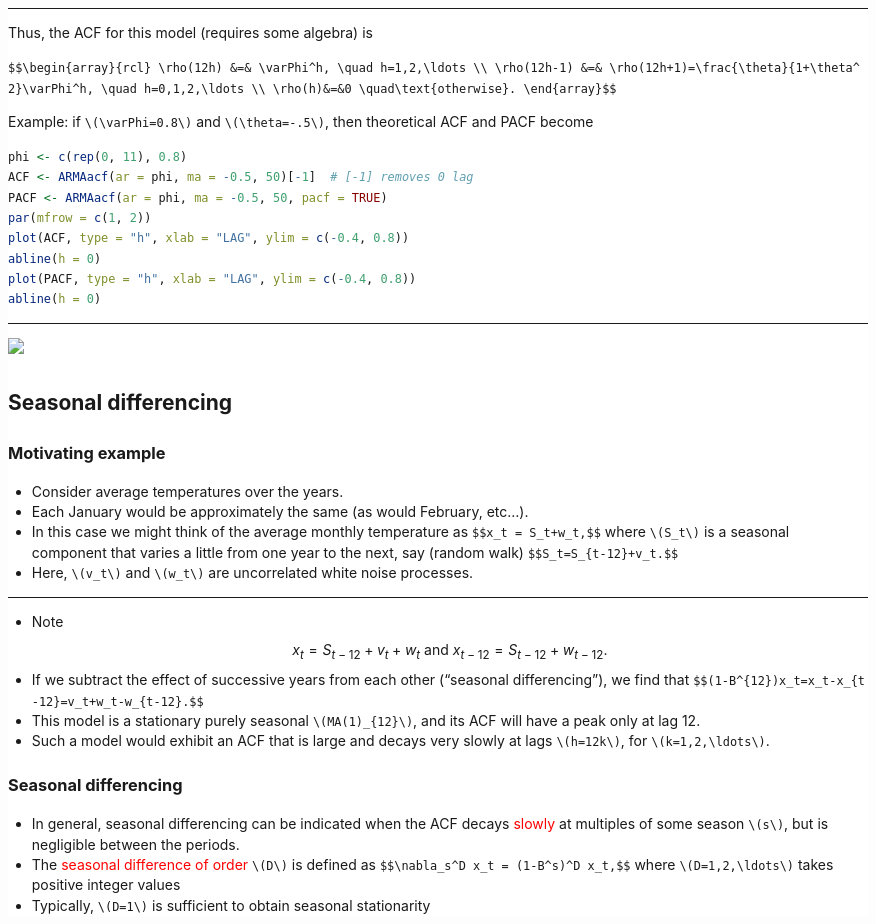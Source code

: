 ------------------------------------------------------------------------

Thus, the ACF for this model (requires some algebra) is

`$$\begin{array}{rcl} \rho(12h) &=& \varPhi^h, \quad h=1,2,\ldots \\ \rho(12h-1) &=& \rho(12h+1)=\frac{\theta}{1+\theta^2}\varPhi^h, \quad h=0,1,2,\ldots \\ \rho(h)&=&0 \quad\text{otherwise}. \end{array}$$`

Example: if `\(\varPhi=0.8\)` and `\(\theta=-.5\)`, then theoretical ACF and PACF become

``` r
phi <- c(rep(0, 11), 0.8)
ACF <- ARMAacf(ar = phi, ma = -0.5, 50)[-1]  # [-1] removes 0 lag
PACF <- ARMAacf(ar = phi, ma = -0.5, 50, pacf = TRUE)
par(mfrow = c(1, 2))
plot(ACF, type = "h", xlab = "LAG", ylim = c(-0.4, 0.8))
abline(h = 0)
plot(PACF, type = "h", xlab = "LAG", ylim = c(-0.4, 0.8))
abline(h = 0)
```

------------------------------------------------------------------------

<img src="{{< blogdown/postref >}}index_files/figure-html/mixedARMAex-1.png" width="672" />

## Seasonal differencing

### Motivating example

- Consider average temperatures over the years.
- Each January would be approximately the same (as would February, etc…).
- In this case we might think of the average monthly temperature as
  `$$x_t = S_t+w_t,$$`
  where `\(S_t\)` is a seasonal component that varies a little from one year to the next, say (random walk)
  `$$S_t=S_{t-12}+v_t.$$`
- Here, `\(v_t\)` and `\(w_t\)` are uncorrelated white noise processes.

------------------------------------------------------------------------

- Note
  $$ x_{t}=S_{t-12}+v_t+w_t \text{ and } x_{t-12}= S_{t-12}+w_{t-12}.$$
- If we subtract the effect of successive years from each other (“seasonal differencing”), we find that
  `$$(1-B^{12})x_t=x_t-x_{t-12}=v_t+w_t-w_{t-12}.$$`
- This model is a stationary purely seasonal `\(MA(1)_{12}\)`, and its ACF will have a peak only at lag 12.
- Such a model would exhibit an ACF that is large and decays very slowly at lags `\(h=12k\)`, for `\(k=1,2,\ldots\)`.

### Seasonal differencing

- In general, seasonal differencing can be indicated when the ACF decays <font color='red'>slowly</font> at multiples of some season `\(s\)`, but is negligible between the periods.
- The <font color='red'>seasonal difference of order</font> `\(D\)` is defined as
  `$$\nabla_s^D x_t = (1-B^s)^D x_t,$$`
  where `\(D=1,2,\ldots\)` takes positive integer values
- Typically, `\(D=1\)` is sufficient to obtain seasonal stationarity


[^1]: References: Chapter 3.1, 3.3, 3.6, 3.9, 5.6 of Shumway and Stoffer (2017)